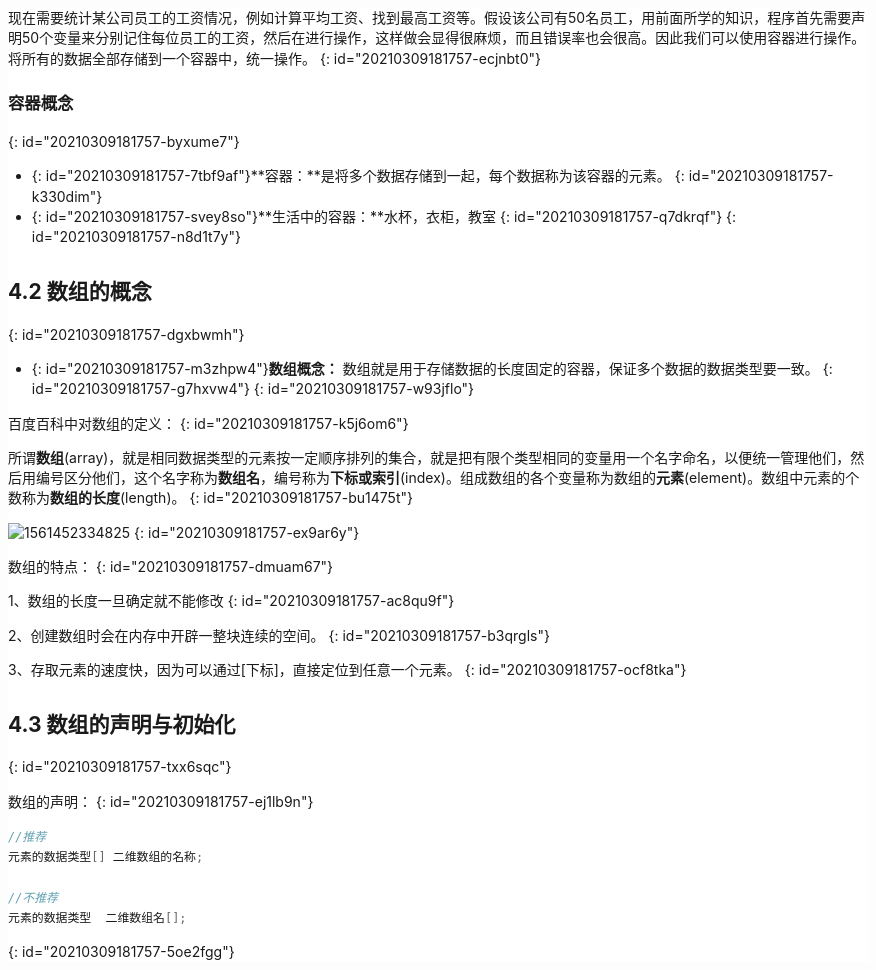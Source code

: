 现在需要统计某公司员工的工资情况，例如计算平均工资、找到最高工资等。假设该公司有50名员工，用前面所学的知识，程序首先需要声明50个变量来分别记住每位员工的工资，然后在进行操作，这样做会显得很麻烦，而且错误率也会很高。因此我们可以使用容器进行操作。将所有的数据全部存储到一个容器中，统一操作。
{: id="20210309181757-ecjnbt0"}

### 容器概念
{: id="20210309181757-byxume7"}

- {: id="20210309181757-7tbf9af"}**容器：**是将多个数据存储到一起，每个数据称为该容器的元素。
  {: id="20210309181757-k330dim"}
- {: id="20210309181757-svey8so"}**生活中的容器：**水杯，衣柜，教室
  {: id="20210309181757-q7dkrqf"}
{: id="20210309181757-n8d1t7y"}

## 4.2 数组的概念
{: id="20210309181757-dgxbwmh"}

- {: id="20210309181757-m3zhpw4"}**数组概念：** 数组就是用于存储数据的长度固定的容器，保证多个数据的数据类型要一致。
  {: id="20210309181757-g7hxvw4"}
{: id="20210309181757-w93jflo"}

百度百科中对数组的定义：
{: id="20210309181757-k5j6om6"}

所谓**数组**(array)，就是相同数据类型的元素按一定顺序排列的集合，就是把有限个类型相同的变量用一个名字命名，以便统一管理他们，然后用编号区分他们，这个名字称为**数组名**，编号称为**下标或索引**(index)。组成数组的各个变量称为数组的**元素**(element)。数组中元素的个数称为**数组的长度**(length)。
{: id="20210309181757-bu1475t"}

![1561452334825](imgs5/1561452334825.png)
{: id="20210309181757-ex9ar6y"}

数组的特点：
{: id="20210309181757-dmuam67"}

1、数组的长度一旦确定就不能修改
{: id="20210309181757-ac8qu9f"}

2、创建数组时会在内存中开辟一整块连续的空间。
{: id="20210309181757-b3qrgls"}

3、存取元素的速度快，因为可以通过[下标]，直接定位到任意一个元素。
{: id="20210309181757-ocf8tka"}

## 4.3 数组的声明与初始化
{: id="20210309181757-txx6sqc"}

数组的声明：
{: id="20210309181757-ej1lb9n"}

```java
//推荐
元素的数据类型[] 二维数组的名称;

//不推荐
元素的数据类型  二维数组名[];
```
{: id="20210309181757-5oe2fgg"}
